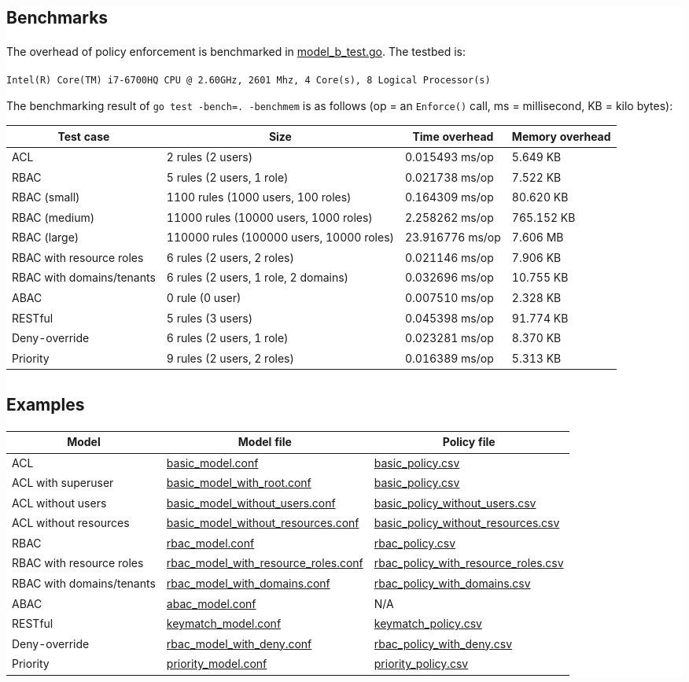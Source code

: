 ## Benchmarks

The overhead of policy enforcement is benchmarked in [model_b_test.go](https://github.com/casbin/casbin/blob/master/model_b_test.go). The testbed is:

```
Intel(R) Core(TM) i7-6700HQ CPU @ 2.60GHz, 2601 Mhz, 4 Core(s), 8 Logical Processor(s)
```

The benchmarking result of ``go test -bench=. -benchmem`` is as follows (op = an ``Enforce()`` call, ms = millisecond, KB = kilo bytes):

Test case | Size | Time overhead | Memory overhead
----|------|------|----
ACL | 2 rules (2 users) | 0.015493 ms/op | 5.649 KB
RBAC | 5 rules (2 users, 1 role) | 0.021738 ms/op | 7.522 KB
RBAC (small) | 1100 rules (1000 users, 100 roles) | 0.164309 ms/op | 80.620 KB
RBAC (medium) | 11000 rules (10000 users, 1000 roles) | 2.258262 ms/op | 765.152 KB
RBAC (large) | 110000 rules (100000 users, 10000 roles) | 23.916776 ms/op | 7.606 MB
RBAC with resource roles | 6 rules (2 users, 2 roles) | 0.021146 ms/op | 7.906 KB
RBAC with domains/tenants | 6 rules (2 users, 1 role, 2 domains) | 0.032696 ms/op | 10.755 KB
ABAC | 0 rule (0 user) | 0.007510 ms/op | 2.328 KB
RESTful | 5 rules (3 users) | 0.045398 ms/op | 91.774 KB
Deny-override | 6 rules (2 users, 1 role) | 0.023281 ms/op | 8.370 KB
Priority | 9 rules (2 users, 2 roles) | 0.016389 ms/op | 5.313 KB

## Examples

Model | Model file | Policy file
----|------|----
ACL | [basic_model.conf](https://github.com/casbin/casbin/blob/master/examples/basic_model.conf) | [basic_policy.csv](https://github.com/casbin/casbin/blob/master/examples/basic_policy.csv)
ACL with superuser | [basic_model_with_root.conf](https://github.com/casbin/casbin/blob/master/examples/basic_with_root_model.conf) | [basic_policy.csv](https://github.com/casbin/casbin/blob/master/examples/basic_policy.csv)
ACL without users | [basic_model_without_users.conf](https://github.com/casbin/casbin/blob/master/examples/basic_without_users_model.conf) | [basic_policy_without_users.csv](https://github.com/casbin/casbin/blob/master/examples/basic_without_users_policy.csv)
ACL without resources | [basic_model_without_resources.conf](https://github.com/casbin/casbin/blob/master/examples/basic_without_resources_model.conf) | [basic_policy_without_resources.csv](https://github.com/casbin/casbin/blob/master/examples/basic_without_resources_policy.csv)
RBAC | [rbac_model.conf](https://github.com/casbin/casbin/blob/master/examples/rbac_model.conf)  | [rbac_policy.csv](https://github.com/casbin/casbin/blob/master/examples/rbac_policy.csv)
RBAC with resource roles | [rbac_model_with_resource_roles.conf](https://github.com/casbin/casbin/blob/master/examples/rbac_with_resource_roles_model.conf)  | [rbac_policy_with_resource_roles.csv](https://github.com/casbin/casbin/blob/master/examples/rbac_with_resource_roles_policy.csv)
RBAC with domains/tenants | [rbac_model_with_domains.conf](https://github.com/casbin/casbin/blob/master/examples/rbac_with_domains_model.conf)  | [rbac_policy_with_domains.csv](https://github.com/casbin/casbin/blob/master/examples/rbac_with_domains_policy.csv)
ABAC | [abac_model.conf](https://github.com/casbin/casbin/blob/master/examples/abac_model.conf)  | N/A
RESTful | [keymatch_model.conf](https://github.com/casbin/casbin/blob/master/examples/keymatch_model.conf)  | [keymatch_policy.csv](https://github.com/casbin/casbin/blob/master/examples/keymatch_policy.csv)
Deny-override | [rbac_model_with_deny.conf](https://github.com/casbin/casbin/blob/master/examples/rbac_with_deny_model.conf)  | [rbac_policy_with_deny.csv](https://github.com/casbin/casbin/blob/master/examples/rbac_with_deny_policy.csv)
Priority | [priority_model.conf](https://github.com/casbin/casbin/blob/master/examples/priority_model.conf)  | [priority_policy.csv](https://github.com/casbin/casbin/blob/master/examples/priority_policy.csv)
